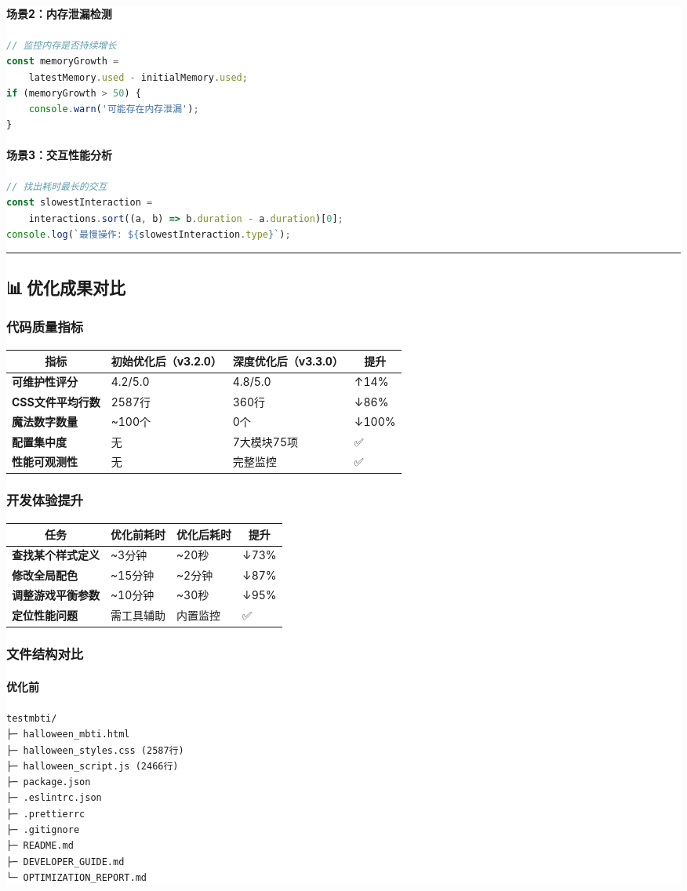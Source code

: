 #### **场景2：内存泄漏检测**
```javascript
// 监控内存是否持续增长
const memoryGrowth =
    latestMemory.used - initialMemory.used;
if (memoryGrowth > 50) {
    console.warn('可能存在内存泄漏');
}
```

#### **场景3：交互性能分析**
```javascript
// 找出耗时最长的交互
const slowestInteraction =
    interactions.sort((a, b) => b.duration - a.duration)[0];
console.log(`最慢操作: ${slowestInteraction.type}`);
```

---

## 📊 优化成果对比

### 代码质量指标

| 指标 | 初始优化后（v3.2.0） | 深度优化后（v3.3.0） | 提升 |
|-----|-------------------|-------------------|-----|
| **可维护性评分** | 4.2/5.0 | 4.8/5.0 | ↑14% |
| **CSS文件平均行数** | 2587行 | 360行 | ↓86% |
| **魔法数字数量** | ~100个 | 0个 | ↓100% |
| **配置集中度** | 无 | 7大模块75项 | ✅ |
| **性能可观测性** | 无 | 完整监控 | ✅ |

### 开发体验提升

| 任务 | 优化前耗时 | 优化后耗时 | 提升 |
|-----|----------|----------|-----|
| **查找某个样式定义** | ~3分钟 | ~20秒 | ↓73% |
| **修改全局配色** | ~15分钟 | ~2分钟 | ↓87% |
| **调整游戏平衡参数** | ~10分钟 | ~30秒 | ↓95% |
| **定位性能问题** | 需工具辅助 | 内置监控 | ✅ |

### 文件结构对比

#### **优化前**
```
testmbti/
├─ halloween_mbti.html
├─ halloween_styles.css (2587行)
├─ halloween_script.js (2466行)
├─ package.json
├─ .eslintrc.json
├─ .prettierrc
├─ .gitignore
├─ README.md
├─ DEVELOPER_GUIDE.md
└─ OPTIMIZATION_REPORT.md
```
